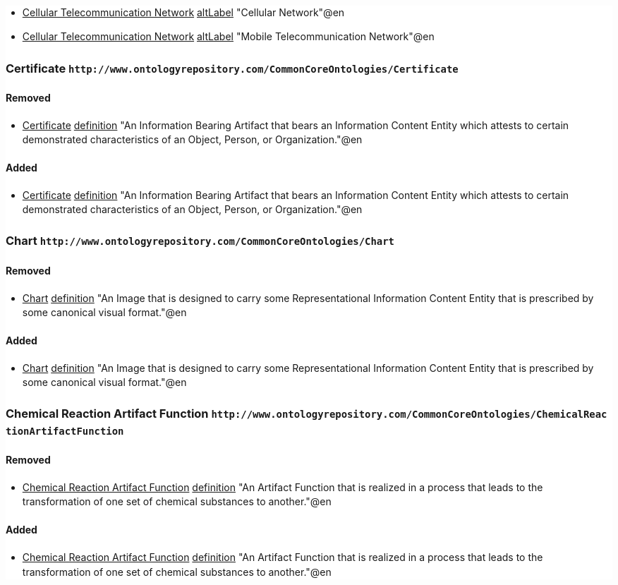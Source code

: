 - [Cellular Telecommunication Network](http://www.ontologyrepository.com/CommonCoreOntologies/CellularTelecommunicationNetwork) [altLabel](http://www.w3.org/2004/02/skos/core#altLabel) "Cellular Network"@en 

- [Cellular Telecommunication Network](http://www.ontologyrepository.com/CommonCoreOntologies/CellularTelecommunicationNetwork) [altLabel](http://www.w3.org/2004/02/skos/core#altLabel) "Mobile Telecommunication Network"@en 


### Certificate `http://www.ontologyrepository.com/CommonCoreOntologies/Certificate`
#### Removed
- [Certificate](http://www.ontologyrepository.com/CommonCoreOntologies/Certificate) [definition](http://www.ontologyrepository.com/CommonCoreOntologies/definition) "An Information Bearing Artifact that bears an Information Content Entity which attests to certain demonstrated characteristics of an Object, Person, or Organization."@en 

#### Added
- [Certificate](http://www.ontologyrepository.com/CommonCoreOntologies/Certificate) [definition](http://www.w3.org/2004/02/skos/core#definition) "An Information Bearing Artifact that bears an Information Content Entity which attests to certain demonstrated characteristics of an Object, Person, or Organization."@en 


### Chart `http://www.ontologyrepository.com/CommonCoreOntologies/Chart`
#### Removed
- [Chart](http://www.ontologyrepository.com/CommonCoreOntologies/Chart) [definition](http://www.ontologyrepository.com/CommonCoreOntologies/definition) "An Image that is designed to carry some Representational Information Content Entity that is prescribed by some canonical visual format."@en 

#### Added
- [Chart](http://www.ontologyrepository.com/CommonCoreOntologies/Chart) [definition](http://www.w3.org/2004/02/skos/core#definition) "An Image that is designed to carry some Representational Information Content Entity that is prescribed by some canonical visual format."@en 


### Chemical Reaction Artifact Function `http://www.ontologyrepository.com/CommonCoreOntologies/ChemicalReactionArtifactFunction`
#### Removed
- [Chemical Reaction Artifact Function](http://www.ontologyrepository.com/CommonCoreOntologies/ChemicalReactionArtifactFunction) [definition](http://www.ontologyrepository.com/CommonCoreOntologies/definition) "An Artifact Function that is realized in a process that leads to the transformation of one set of chemical substances to another."@en 

#### Added
- [Chemical Reaction Artifact Function](http://www.ontologyrepository.com/CommonCoreOntologies/ChemicalReactionArtifactFunction) [definition](http://www.w3.org/2004/02/skos/core#definition) "An Artifact Function that is realized in a process that leads to the transformation of one set of chemical substances to another."@en 
